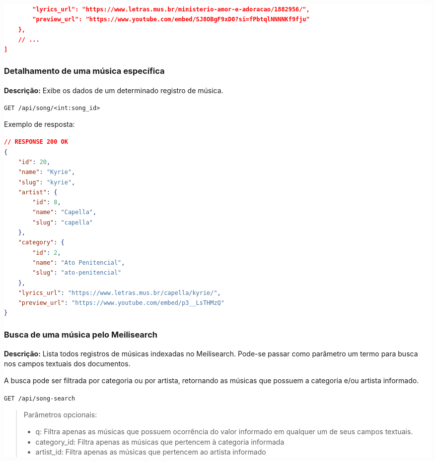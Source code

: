 ```json
        "lyrics_url": "https://www.letras.mus.br/ministerio-amor-e-adoracao/1882956/",
        "preview_url": "https://www.youtube.com/embed/SJ8OBgF9xD0?si=fPbtqlNNNNKf9fju"
    },
    // ...
]
```

### Detalhamento de uma música específica

**Descrição:** Exibe os dados de um determinado registro de música.

```http
GET /api/song/<int:song_id>
```

Exemplo de resposta:

```json
// RESPONSE 200 OK
{
    "id": 20,
    "name": "Kyrie",
    "slug": "kyrie",
    "artist": {
        "id": 8,
        "name": "Capella",
        "slug": "capella"
    },
    "category": {
        "id": 2,
        "name": "Ato Penitencial",
        "slug": "ato-penitencial"
    },
    "lyrics_url": "https://www.letras.mus.br/capella/kyrie/",
    "preview_url": "https://www.youtube.com/embed/p3__LsTHMzQ"
}
```

### Busca de uma música pelo Meilisearch

**Descrição:** Lista todos registros de músicas indexadas no Meilisearch. Pode-se passar como parâmetro um termo para busca nos campos textuais dos documentos.

A busca pode ser filtrada por categoria ou por artista, retornando as músicas que possuem a categoria e/ou artista informado.

```http
GET /api/song-search
```

> Parâmetros opcionais:
>
> - q: Filtra apenas as músicas que possuem ocorrência do valor informado em qualquer um de seus campos textuais.
> - category_id: Filtra apenas as músicas que pertencem à categoria informada
> - artist_id: Filtra apenas as músicas que pertencem ao artista informado
